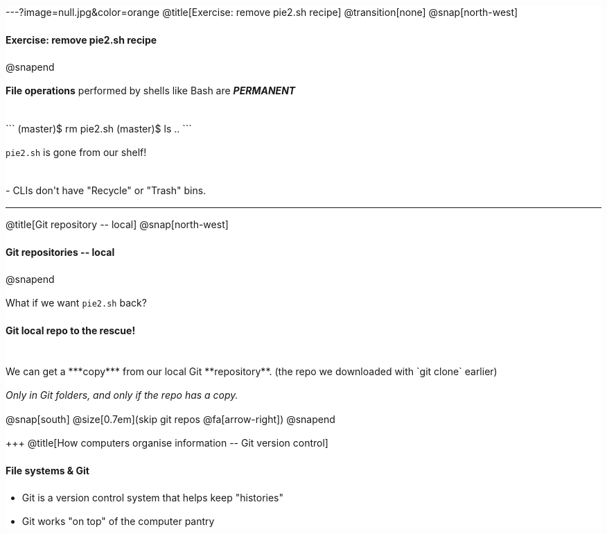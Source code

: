 [comment]: # (file operations header) 




---?image=null.jpg&color=orange
@title[Exercise:  remove pie2.sh recipe]
@transition[none]
@snap[north-west]
<h4>Exercise:  remove pie2.sh recipe</h4> 
@snapend

**File operations** performed by shells like Bash are ***PERMANENT*** 

<br/>
```
(master)$ rm pie2.sh
(master)$ ls
..
```

`pie2.sh` is gone from our shelf! 

<br/>
- CLIs don't have "Recycle" or "Trash" bins.


[comment]: # (-----------------------EXERCISE--------------------------------) 





---
@title[Git repository -- local]
@snap[north-west]
<h4>Git repositories -- local</h4>
@snapend

What if we want `pie2.sh` back?

#### Git local repo to the rescue!

<br/>
We can get a ***copy*** from our local Git **repository**.
(the repo we downloaded with `git clone` earlier)

_Only in Git folders, and only if the repo has a copy._


@snap[south]
@size[0.7em](skip git repos @fa[arrow-right])
@snapend




+++
@title[How computers organise information -- Git version control]
#### File systems & Git

- Git is a version control system that helps keep "histories"  

- Git works "on top" of the computer pantry


[comment]: # (slides are about 54 characters wide in simple)  
[comment]: # (-----------------------LEARNING OBJECTIVES-------------------------) 
[comment]: # (-----------------------ASSUMPTIONS--------------------------------) 
[comment]: # (section title - components, features, IO) 
[comment]: # (section title - files & processes) 
[comment]: # (section title - IO & commands) 
[comment]: # (-----------------------DEFINITIONS------------------------------) 
[comment]: # (section title - IO & commands) 
[comment]: # (section title - programs & software) 
[comment]: # (section title - Robot Kitchen metaphor) 
[comment]: # (https://www.youtube.com/watch?v=dbIEamupKLw)
[comment]: # (section title - types of recipes) 
[comment]: # (-----------------------DEFINITIONS------------------------------) 
[comment]: # (-----------------------DEFINITIONS------------------------------) 
[comment]: # (-----------------------DEFINITIONS------------------------------) 
[comment]: # (-----------------------DEFINITIONS------------------------------) 
[comment]: # (-----------------------DEFINITIONS------------------------------) 
[comment]: # (-----------------------REFERENCE--------------------------------) 
[comment]: # (-----------------------DEFINITIONS------------------------------) 
[comment]: # (-----------------------DEFINITIONS------------------------------) 
[comment]: # (-----------------------DEFINITIONS------------------------------) 
[comment]: # (-----------------------DEFINITIONS------------------------------) 
[comment]: # (-----------------------DEFINITIONS------------------------------) 
[comment]: # (-----------------------DEFINITIONS------------------------------) 
[comment]: # (-----------------------DEFINITIONS------------------------------) 
[comment]: # (-----------------------DEFINITIONS------------------------------) 